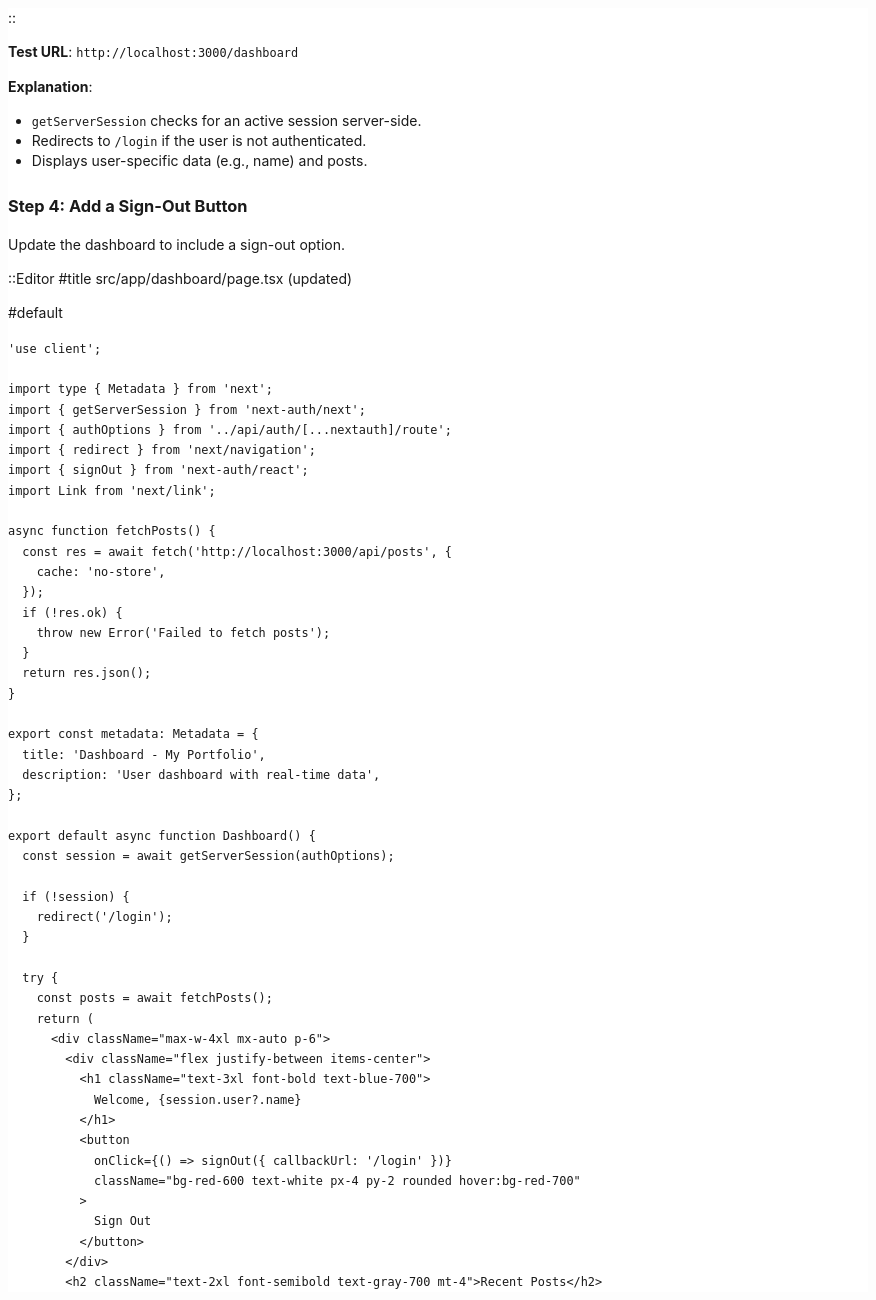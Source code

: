 ::

**Test URL**: `http://localhost:3000/dashboard`

**Explanation**:
- `getServerSession` checks for an active session server-side.
- Redirects to `/login` if the user is not authenticated.
- Displays user-specific data (e.g., name) and posts.

### Step 4: Add a Sign-Out Button
Update the dashboard to include a sign-out option.

::Editor
#title
src/app/dashboard/page.tsx (updated)

#default

```tsx
'use client';

import type { Metadata } from 'next';
import { getServerSession } from 'next-auth/next';
import { authOptions } from '../api/auth/[...nextauth]/route';
import { redirect } from 'next/navigation';
import { signOut } from 'next-auth/react';
import Link from 'next/link';

async function fetchPosts() {
  const res = await fetch('http://localhost:3000/api/posts', {
    cache: 'no-store',
  });
  if (!res.ok) {
    throw new Error('Failed to fetch posts');
  }
  return res.json();
}

export const metadata: Metadata = {
  title: 'Dashboard - My Portfolio',
  description: 'User dashboard with real-time data',
};

export default async function Dashboard() {
  const session = await getServerSession(authOptions);

  if (!session) {
    redirect('/login');
  }

  try {
    const posts = await fetchPosts();
    return (
      <div className="max-w-4xl mx-auto p-6">
        <div className="flex justify-between items-center">
          <h1 className="text-3xl font-bold text-blue-700">
            Welcome, {session.user?.name}
          </h1>
          <button
            onClick={() => signOut({ callbackUrl: '/login' })}
            className="bg-red-600 text-white px-4 py-2 rounded hover:bg-red-700"
          >
            Sign Out
          </button>
        </div>
        <h2 className="text-2xl font-semibold text-gray-700 mt-4">Recent Posts</h2>
```